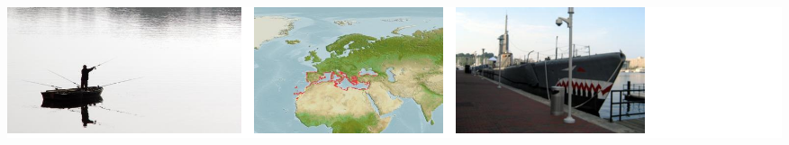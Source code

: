 <div class="imgcap">
	<div style="display:inline-block">
		<img src="/assets/webvision/class1_1.jpg" height = "140">
	</div>
	<div style="display:inline-block; margin-left: 10px;">
		<img src="/assets/webvision/class1_2.jpg" height = "140">
	</div>
	<div style="display:inline-block; margin-left: 10px;">
		<img src="/assets/webvision/class1_3.jpg" height = "140">
	</div>
</div>
